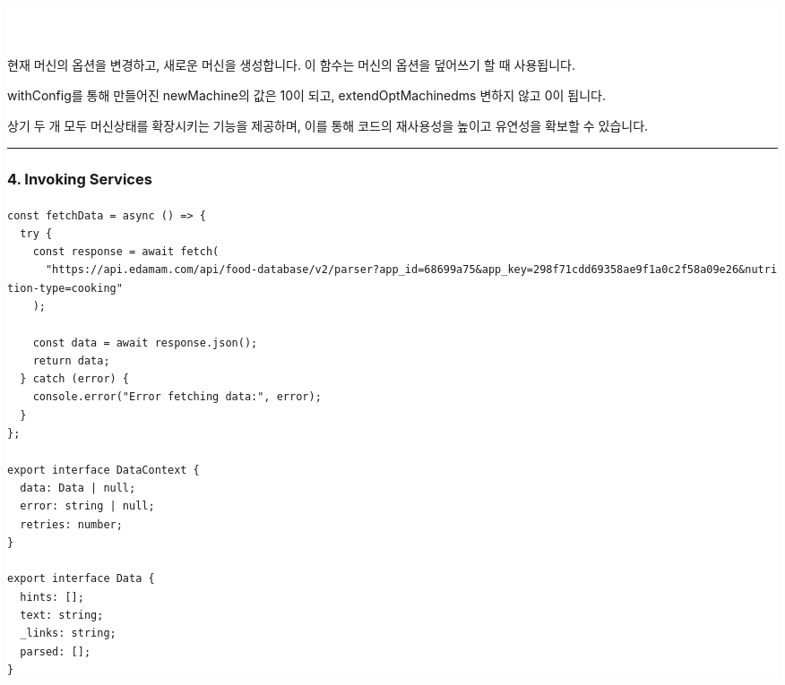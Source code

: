<br>
<br>

<p>현재 머신의 옵션을 변경하고, 새로운 머신을 생성합니다. 이 함수는 머신의 옵션을 덮어쓰기 할 때 사용됩니다.</p>
<p>withConfig를 통해 만들어진 newMachine의  값은 10이 되고, extendOptMachinedms 변하지 않고 0이 됩니다.</p>

<p>상기 두 개 모두 머신상태를 확장시키는 기능을 제공하며, 이를 통해 코드의 재사용성을 높이고 유연성을 확보할 수 있습니다.</p>

<style>
h2 {
    background-color: #EA7FFC;
  background-image: #EA7FFC;
  background-size: 100%;
  -webkit-background-clip: text;
  -moz-background-clip: text;
  -webkit-text-fill-color: transparent;
  -moz-text-fill-color: transparent;
}
/* h3 { text-transform: lowercase; } */
/* h3:first-letter { text-transform: uppercase; } */
</style>

---

### 4. Invoking Services

```ts{1-13|14-19|20-26}
const fetchData = async () => {
  try {
    const response = await fetch(
      "https://api.edamam.com/api/food-database/v2/parser?app_id=68699a75&app_key=298f71cdd69358ae9f1a0c2f58a09e26&nutrition-type=cooking"
    );

    const data = await response.json();
    return data;
  } catch (error) {
    console.error("Error fetching data:", error);
  }
};

export interface DataContext {
  data: Data | null;
  error: string | null;
  retries: number;
}

export interface Data {
  hints: [];
  text: string;
  _links: string;
  parsed: [];
}
```
